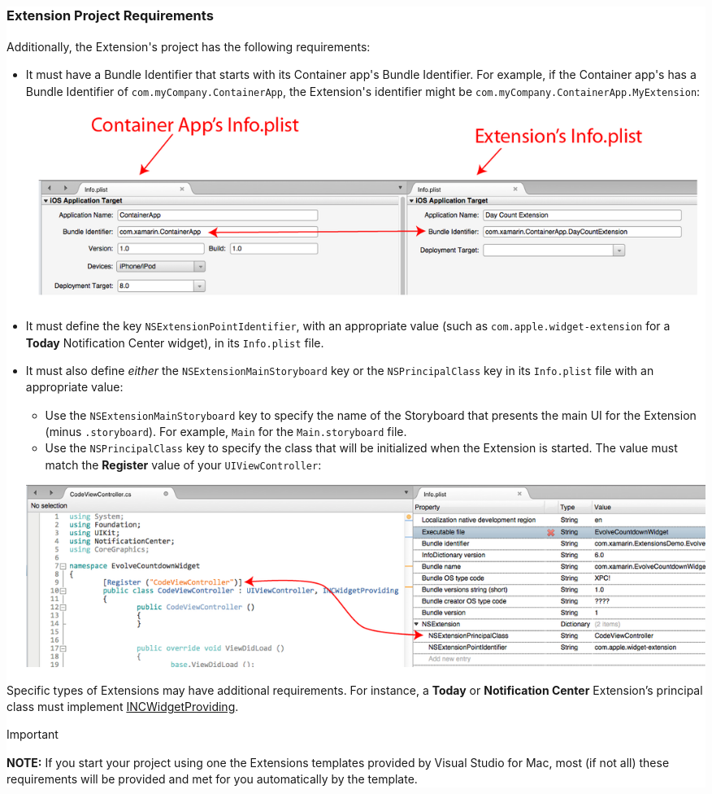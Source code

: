 ### Extension Project Requirements

Additionally, the Extension's project has the following requirements:

- It must have a Bundle Identifier that starts with its Container app's Bundle Identifier. For example, if the Container app's has a Bundle Identifier of `com.myCompany.ContainerApp`, the Extension's identifier might be `com.myCompany.ContainerApp.MyExtension`: 

	![](extensions-images/bundleidentifiers.png) 
- It must define the key `NSExtensionPointIdentifier`, with an appropriate value (such as `com.apple.widget-extension` for a **Today** Notification Center widget), in its `Info.plist` file.
- It must also define *either* the `NSExtensionMainStoryboard` key or the `NSPrincipalClass` key in its `Info.plist` file with an appropriate value:
	- Use the `NSExtensionMainStoryboard` key to specify the name of the Storyboard that presents the main UI for the Extension (minus `.storyboard`). For example, `Main` for the `Main.storyboard` file.
	- Use the `NSPrincipalClass` key to specify the class that will be initialized when the Extension is started. The value must match the **Register** value of your `UIViewController`: 

	![](extensions-images/registerandprincipalclass.png)

Specific types of Extensions may have additional requirements. For instance, a **Today** or **Notification Center** Extension’s principal class must implement [INCWidgetProviding](https://developer.xamarin.com/api/type/NotificationCenter.INCWidgetProviding/).

> [!IMPORTANT]
> **NOTE:** If you start your project using one the Extensions templates provided by Visual Studio for Mac, most (if not all) these requirements will be provided and met for you automatically by the template.
